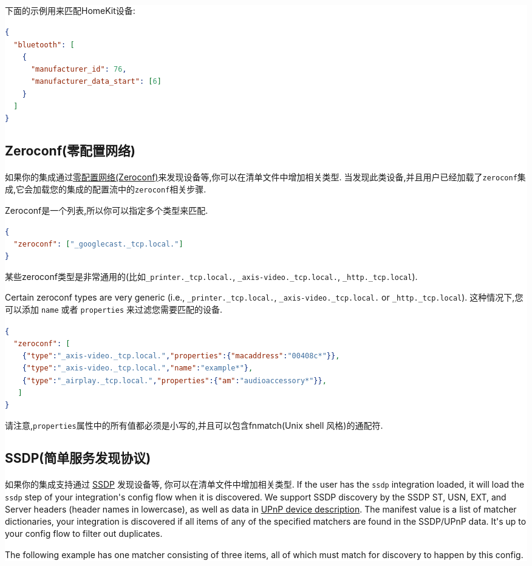 下面的示例用来匹配HomeKit设备:


```json
{
  "bluetooth": [
    {
      "manufacturer_id": 76,
      "manufacturer_data_start": [6]
    }
  ]
}
```


## Zeroconf(零配置网络)

如果你的集成通过[零配置网络(Zeroconf)](https://en.wikipedia.org/wiki/Zero-configuration_networking)来发现设备等,你可以在清单文件中增加相关类型. 当发现此类设备,并且用户已经加载了`zeroconf`集成,它会加载您的集成的配置流中的`zeroconf`相关步骤. 

Zeroconf是一个列表,所以你可以指定多个类型来匹配.

```json
{
  "zeroconf": ["_googlecast._tcp.local."]
}
```

某些zeroconf类型是非常通用的(比如`_printer._tcp.local.`, `_axis-video._tcp.local.`, `_http._tcp.local`).

Certain zeroconf types are very generic (i.e., `_printer._tcp.local.`, `_axis-video._tcp.local.` or `_http._tcp.local`). 这种情况下,您可以添加 `name` 或者 `properties` 来过滤您需要匹配的设备.

```json
{
  "zeroconf": [
    {"type":"_axis-video._tcp.local.","properties":{"macaddress":"00408c*"}},
    {"type":"_axis-video._tcp.local.","name":"example*"},
    {"type":"_airplay._tcp.local.","properties":{"am":"audioaccessory*"}},
   ]
}
```

请注意,`properties`属性中的所有值都必须是小写的,并且可以包含fnmatch(Unix shell 风格)的通配符.

## SSDP(简单服务发现协议)

如果你的集成支持通过 [SSDP](https://en.wikipedia.org/wiki/Simple_Service_Discovery_Protocol) 发现设备等, 你可以在清单文件中增加相关类型. If the user has the `ssdp` integration loaded, it will load the `ssdp` step of your integration's config flow when it is discovered. We support SSDP discovery by the SSDP ST, USN, EXT, and Server headers (header names in lowercase), as well as data in [UPnP device description](https://openconnectivity.org/developer/specifications/upnp-resources/upnp/basic-device-v1-0/). The manifest value is a list of matcher dictionaries, your integration is discovered if all items of any of the specified matchers are found in the SSDP/UPnP data. It's up to your config flow to filter out duplicates.

The following example has one matcher consisting of three items, all of which must match for discovery to happen by this config.


[iot_class]: https://www.home-assistant.io/blog/2016/02/12/classifying-the-internet-of-things/#classifiers